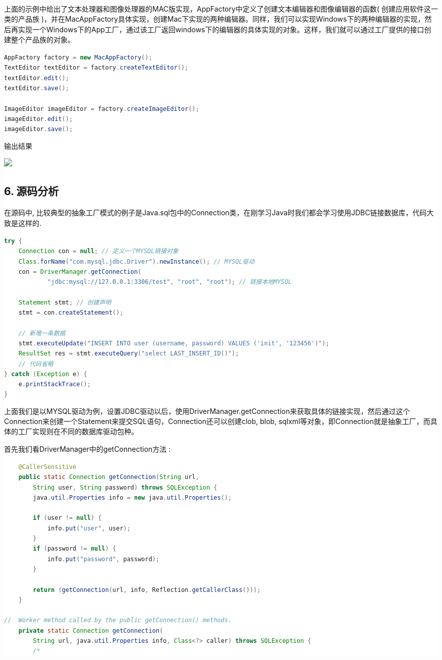 上面的示例中给出了文本处理器和图像处理器的MAC版实现，AppFactory中定义了创建文本编辑器和图像编辑器的函数( 创建应用软件这一类的产品族 )，并在MacAppFactory具体实现，创建Mac下实现的两种编辑器。同样，我们可以实现Windows下的两种编辑器的实现，然后再实现一个Windows下的App工厂，通过该工厂返回windows下的编辑器的具体实现的对象。这样，我们就可以通过工厂提供的接口创建整个产品族的对象。

```java
AppFactory factory = new MacAppFactory();  
TextEditor textEditor = factory.createTextEditor();  
textEditor.edit();  
textEditor.save();  

ImageEditor imageEditor = factory.createImageEditor();  
imageEditor.edit();  
imageEditor.save();  
```

输出结果

![](http://img.blog.csdn.net/20140422145301812?watermark/2/text/aHR0cDovL2Jsb2cuY3Nkbi5uZXQvYmJveWZlaXl1/font/5a6L5L2T/fontsize/400/fill/I0JBQkFCMA==/dissolve/70/gravity/Center)

## 6. 源码分析

在源码中, 比较典型的抽象工厂模式的例子是Java.sql包中的Connection类，在刚学习Java时我们都会学习使用JDBC链接数据库，代码大致是这样的.

```java
try {  
    Connection con = null; // 定义一个MYSQL链接对象  
    Class.forName("com.mysql.jdbc.Driver").newInstance(); // MYSQL驱动  
    con = DriverManager.getConnection(  
            "jdbc:mysql://127.0.0.1:3306/test", "root", "root"); // 链接本地MYSQL  

    Statement stmt; // 创建声明  
    stmt = con.createStatement();  

    // 新增一条数据  
    stmt.executeUpdate("INSERT INTO user (username, password) VALUES ('init', '123456')");  
    ResultSet res = stmt.executeQuery("select LAST_INSERT_ID()");  
    // 代码省略  
} catch (Exception e) {  
    e.printStackTrace();  
}
```

上面我们是以MYSQL驱动为例，设置JDBC驱动以后，使用DriverManager.getConnection来获取具体的链接实现，然后通过这个Connection来创建一个Statement来提交SQL语句，Connection还可以创建clob, blob, sqlxml等对象，即Connection就是抽象工厂，而具体的工厂实现则在不同的数据库驱动包种。

首先我们看DriverManager中的getConnection方法 :

```java
    @CallerSensitive  
    public static Connection getConnection(String url,  
        String user, String password) throws SQLException {  
        java.util.Properties info = new java.util.Properties();  

        if (user != null) {  
            info.put("user", user);  
        }  
        if (password != null) {  
            info.put("password", password);  
        }  

        return (getConnection(url, info, Reflection.getCallerClass()));  
    }  

//  Worker method called by the public getConnection() methods.  
    private static Connection getConnection(  
        String url, java.util.Properties info, Class<?> caller) throws SQLException {  
        /*
```